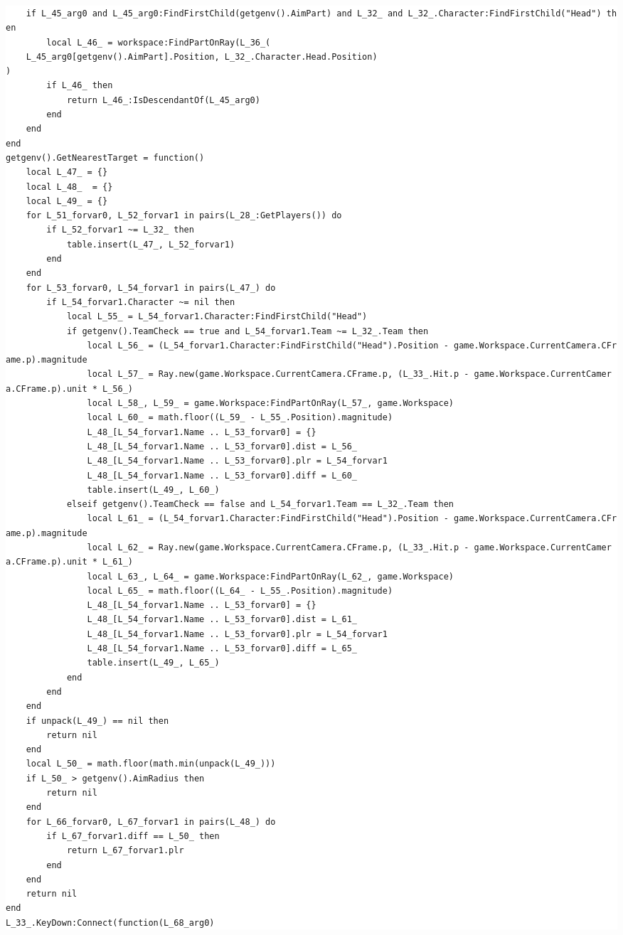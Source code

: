         if L_45_arg0 and L_45_arg0:FindFirstChild(getgenv().AimPart) and L_32_ and L_32_.Character:FindFirstChild("Head") then
            local L_46_ = workspace:FindPartOnRay(L_36_(
        L_45_arg0[getgenv().AimPart].Position, L_32_.Character.Head.Position)
    )
            if L_46_ then
                return L_46_:IsDescendantOf(L_45_arg0)
            end
        end
    end
    getgenv().GetNearestTarget = function()
        local L_47_ = {}
        local L_48_  = {}
        local L_49_ = {}
        for L_51_forvar0, L_52_forvar1 in pairs(L_28_:GetPlayers()) do
            if L_52_forvar1 ~= L_32_ then
                table.insert(L_47_, L_52_forvar1)
            end
        end
        for L_53_forvar0, L_54_forvar1 in pairs(L_47_) do
            if L_54_forvar1.Character ~= nil then
                local L_55_ = L_54_forvar1.Character:FindFirstChild("Head")
                if getgenv().TeamCheck == true and L_54_forvar1.Team ~= L_32_.Team then
                    local L_56_ = (L_54_forvar1.Character:FindFirstChild("Head").Position - game.Workspace.CurrentCamera.CFrame.p).magnitude
                    local L_57_ = Ray.new(game.Workspace.CurrentCamera.CFrame.p, (L_33_.Hit.p - game.Workspace.CurrentCamera.CFrame.p).unit * L_56_)
                    local L_58_, L_59_ = game.Workspace:FindPartOnRay(L_57_, game.Workspace)
                    local L_60_ = math.floor((L_59_ - L_55_.Position).magnitude)
                    L_48_[L_54_forvar1.Name .. L_53_forvar0] = {}
                    L_48_[L_54_forvar1.Name .. L_53_forvar0].dist = L_56_
                    L_48_[L_54_forvar1.Name .. L_53_forvar0].plr = L_54_forvar1
                    L_48_[L_54_forvar1.Name .. L_53_forvar0].diff = L_60_
                    table.insert(L_49_, L_60_)
                elseif getgenv().TeamCheck == false and L_54_forvar1.Team == L_32_.Team then
                    local L_61_ = (L_54_forvar1.Character:FindFirstChild("Head").Position - game.Workspace.CurrentCamera.CFrame.p).magnitude
                    local L_62_ = Ray.new(game.Workspace.CurrentCamera.CFrame.p, (L_33_.Hit.p - game.Workspace.CurrentCamera.CFrame.p).unit * L_61_)
                    local L_63_, L_64_ = game.Workspace:FindPartOnRay(L_62_, game.Workspace)
                    local L_65_ = math.floor((L_64_ - L_55_.Position).magnitude)
                    L_48_[L_54_forvar1.Name .. L_53_forvar0] = {}
                    L_48_[L_54_forvar1.Name .. L_53_forvar0].dist = L_61_
                    L_48_[L_54_forvar1.Name .. L_53_forvar0].plr = L_54_forvar1
                    L_48_[L_54_forvar1.Name .. L_53_forvar0].diff = L_65_
                    table.insert(L_49_, L_65_)
                end
            end
        end
        if unpack(L_49_) == nil then
            return nil
        end
        local L_50_ = math.floor(math.min(unpack(L_49_)))
        if L_50_ > getgenv().AimRadius then
            return nil
        end
        for L_66_forvar0, L_67_forvar1 in pairs(L_48_) do
            if L_67_forvar1.diff == L_50_ then
                return L_67_forvar1.plr
            end
        end
        return nil
    end
    L_33_.KeyDown:Connect(function(L_68_arg0)